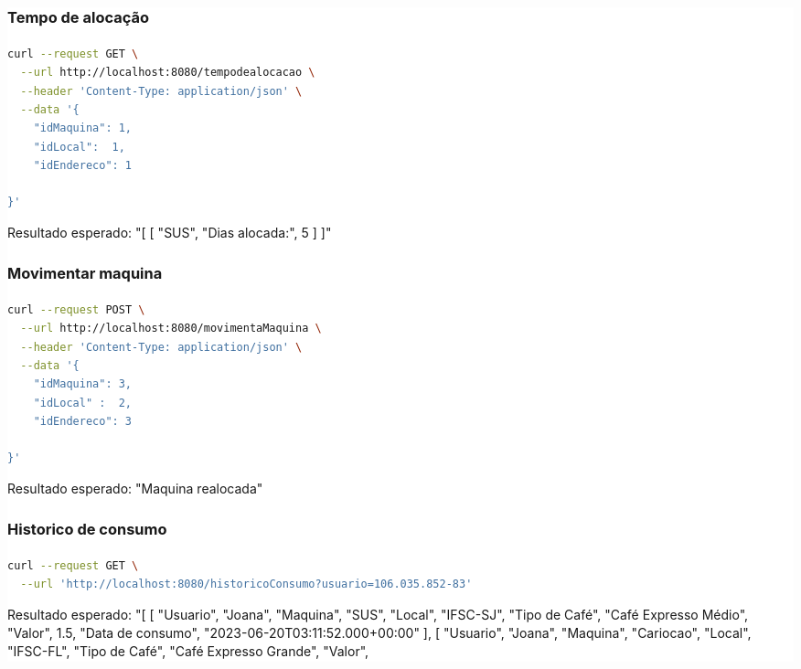 ### Tempo de alocação
```sh
curl --request GET \
  --url http://localhost:8080/tempodealocacao \
  --header 'Content-Type: application/json' \
  --data '{
	"idMaquina": 1,
	"idLocal":  1,
	"idEndereco": 1
	
}'
```
Resultado esperado: "[
	[
		"SUS",
		"Dias alocada:",
		5
	]
]"

### Movimentar maquina
```sh
curl --request POST \
  --url http://localhost:8080/movimentaMaquina \
  --header 'Content-Type: application/json' \
  --data '{
	"idMaquina": 3,
	"idLocal" :  2,
	"idEndereco": 3
	
}'
```
Resultado esperado: "Maquina realocada"

### Historico de consumo
```sh
curl --request GET \
  --url 'http://localhost:8080/historicoConsumo?usuario=106.035.852-83'
```
Resultado esperado: "[
	[
		"Usuario",
		"Joana",
		"Maquina",
		"SUS",
		"Local",
		"IFSC-SJ",
		"Tipo de Café",
		"Café Expresso Médio",
		"Valor",
		1.5,
		"Data de consumo",
		"2023-06-20T03:11:52.000+00:00"
	],
	[
		"Usuario",
		"Joana",
		"Maquina",
		"Cariocao",
		"Local",
		"IFSC-FL",
		"Tipo de Café",
		"Café Expresso Grande",
		"Valor",